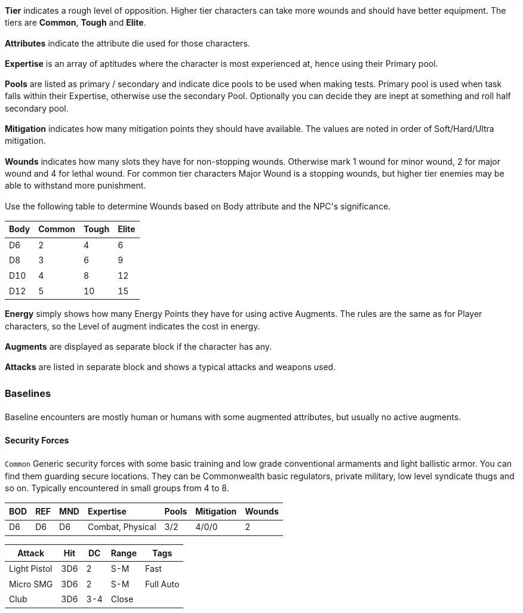 **Tier** indicates a rough level of opposition. Higher tier characters can take more wounds and should have better equipment. The tiers are **Common**, **Tough** and **Elite**.

**Attributes** indicate the attribute die used for those characters.

**Expertise** is an array of aptitudes where the character is most experienced at, hence using their Primary pool.

**Pools** are listed as primary / secondary and indicate dice pools to be used when making tests. Primary pool is used when task falls within their Expertise, otherwise use the secondary Pool. Optionally you can decide they are inept at something and roll half secondary pool.

**Mitigation** indicates how many mitigation points they should have available. The values are noted in order of Soft/Hard/Ultra mitigation.

**Wounds** indicates how many slots they have for non-stopping wounds. Otherwise mark 1 wound for minor wound, 2 for major wound and 4 for lethal wound. For common tier characters Major Wound is a stopping wounds, but higher tier enemies may be able to withstand more punishment.

Use the following table to determine Wounds based on Body attribute and the NPC's significance.

| Body | Common | Tough | Elite |
| ---- | ------ | ----- | ----- |
| D6   | 2      | 4     | 6     |
| D8   | 3      | 6     | 9     |
| D10  | 4      | 8     | 12    |
| D12  | 5      | 10    | 15    |
**Energy** simply shows how many Energy Points they have for using active Augments. The rules are the same as for Player characters, so the Level of augment indicates the cost in energy.

**Augments** are displayed as separate block if the character has any.

**Attacks** are listed in separate block and shows a typical attacks and weapons used.

### Baselines
Baseline encounters are mostly human or humans with some augmented attributes, but usually no active augments.

#### Security Forces
`Common`
Generic security forces with some basic training and low grade conventional armaments and light ballistic armor. You can find them guarding secure locations. They can be Commonwealth basic regulators, private military, low level syndicate thugs and so on. Typically encountered in small groups from 4 to 8.

| BOD | REF | MND | Expertise        | Pools | Mitigation | Wounds |
| :-- | :-- | :-- | :--------------- | :---- | :--------- | ------ |
| D6  | D6  | D6  | Combat, Physical | 3/2   | 4/0/0      | 2      |

| Attack       | Hit | DC  | Range | Tags      |
| ------------ | --- | --- | ----- | --------- |
| Light Pistol | 3D6 | 2   | S-M   | Fast      |
| Micro SMG    | 3D6 | 2   | S-M   | Full Auto |
| Club         | 3D6 | 3-4 | Close |           |

